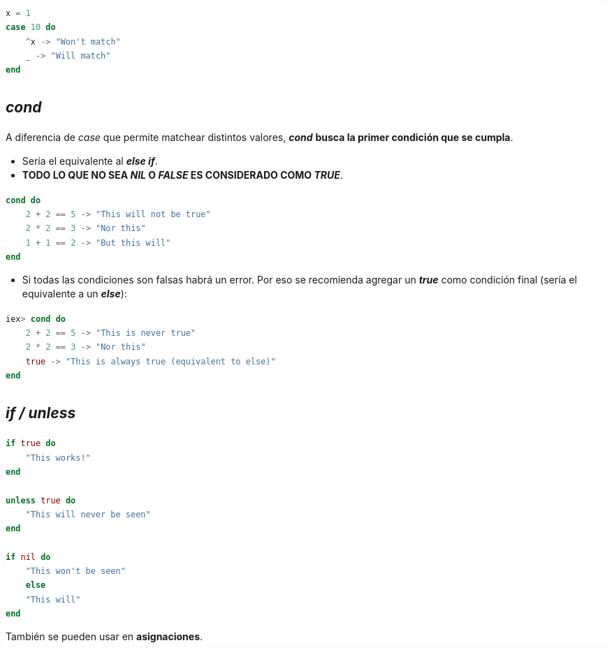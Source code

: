 ```elixir
x = 1
case 10 do
	^x -> "Won't match"
	_ -> "Will match"
end
```

## _cond_

A diferencia de _case_ que permite matchear distintos valores, ___cond___ __busca la primer condición que se cumpla__.

- Sería el equivalente al ___else if___.
- __TODO LO QUE NO SEA _NIL_ O _FALSE_ ES CONSIDERADO COMO _TRUE___.

```elixir
cond do
	2 + 2 == 5 -> "This will not be true"
	2 * 2 == 3 -> "Nor this"
	1 + 1 == 2 -> "But this will"
end
```

- Si todas las condiciones son falsas habrá un error. Por eso se recomienda agregar un ___true___ como condición final (sería el equivalente a un ___else___):

```elixir
iex> cond do
	2 + 2 == 5 -> "This is never true"
	2 * 2 == 3 -> "Nor this"
	true -> "This is always true (equivalent to else)"
end
```

## _if / unless_

```elixir
if true do
	"This works!"
end

unless true do
	"This will never be seen"
end

if nil do
	"This won't be seen"
	else
	"This will"
end
```

También se pueden usar en **asignaciones**.
